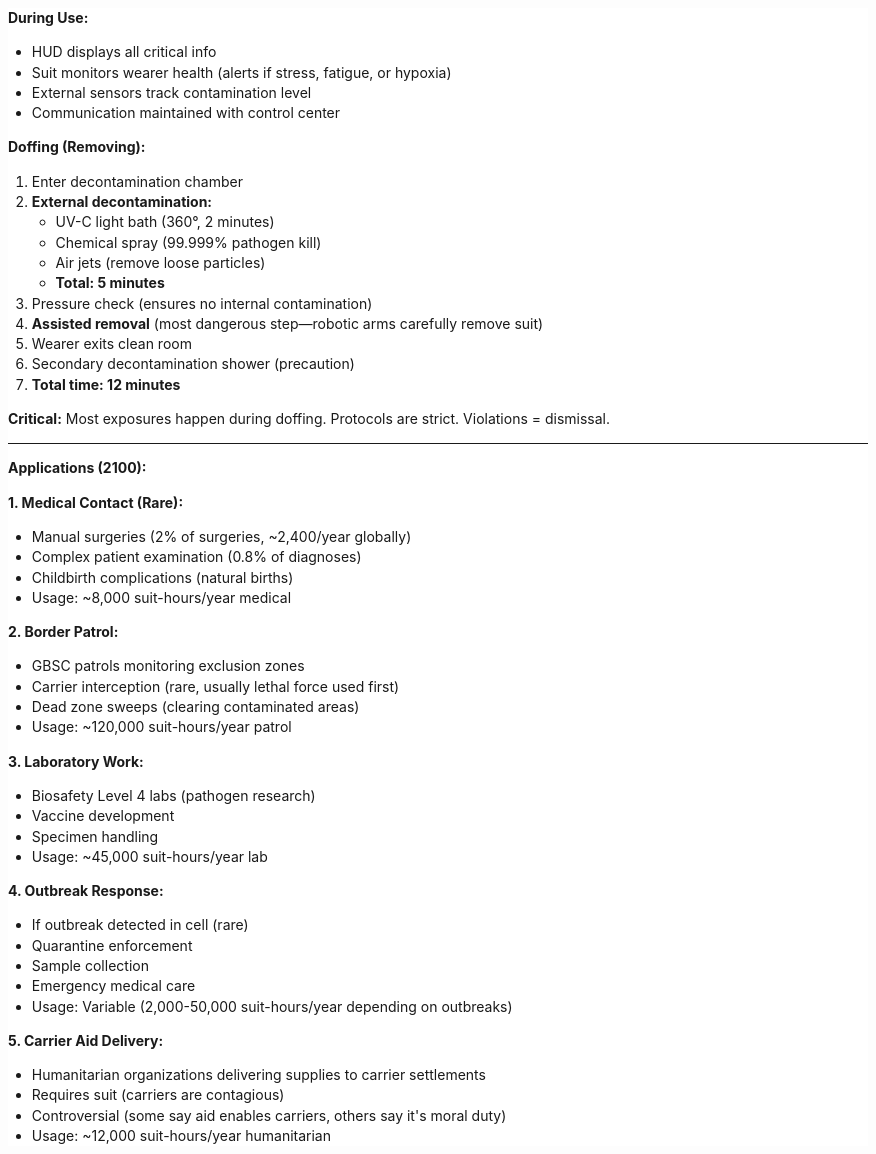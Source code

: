 **During Use:**
- HUD displays all critical info
- Suit monitors wearer health (alerts if stress, fatigue, or hypoxia)
- External sensors track contamination level
- Communication maintained with control center

**Doffing (Removing):**
1. Enter decontamination chamber
2. **External decontamination:**
   - UV-C light bath (360°, 2 minutes)
   - Chemical spray (99.999% pathogen kill)
   - Air jets (remove loose particles)
   - **Total: 5 minutes**
3. Pressure check (ensures no internal contamination)
4. **Assisted removal** (most dangerous step—robotic arms carefully remove suit)
5. Wearer exits clean room
6. Secondary decontamination shower (precaution)
7. **Total time: 12 minutes**

**Critical:** Most exposures happen during doffing. Protocols are strict. Violations = dismissal.

---

**Applications (2100):**

**1. Medical Contact (Rare):**
- Manual surgeries (2% of surgeries, ~2,400/year globally)
- Complex patient examination (0.8% of diagnoses)
- Childbirth complications (natural births)
- Usage: ~8,000 suit-hours/year medical

**2. Border Patrol:**
- GBSC patrols monitoring exclusion zones
- Carrier interception (rare, usually lethal force used first)
- Dead zone sweeps (clearing contaminated areas)
- Usage: ~120,000 suit-hours/year patrol

**3. Laboratory Work:**
- Biosafety Level 4 labs (pathogen research)
- Vaccine development
- Specimen handling
- Usage: ~45,000 suit-hours/year lab

**4. Outbreak Response:**
- If outbreak detected in cell (rare)
- Quarantine enforcement
- Sample collection
- Emergency medical care
- Usage: Variable (2,000-50,000 suit-hours/year depending on outbreaks)

**5. Carrier Aid Delivery:**
- Humanitarian organizations delivering supplies to carrier settlements
- Requires suit (carriers are contagious)
- Controversial (some say aid enables carriers, others say it's moral duty)
- Usage: ~12,000 suit-hours/year humanitarian
